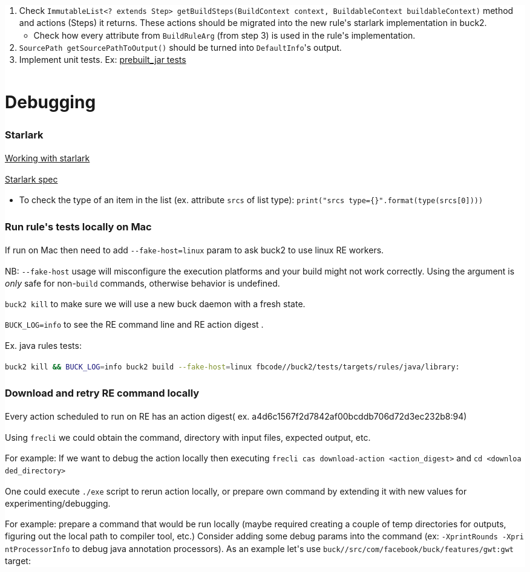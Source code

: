 1. Check `ImmutableList<? extends Step> getBuildSteps(BuildContext context, BuildableContext buildableContext)` method and actions (Steps) it returns. These actions should be migrated into the new rule's starlark implementation in buck2.
    * Check how every attribute from `BuildRuleArg` (from step 3) is used in the rule's implementation.
1. `SourcePath getSourcePathToOutput()` should be turned into `DefaultInfo`'s output.
1. Implement unit tests. Ex: [prebuilt_jar tests](https://www.internalfb.com/code/fbsource/fbcode/buck2/tests/targets/rules/java/prebuilt_jar/TARGETS.v2)



Debugging
===
### Starlark

[Working with starlark](developers.md#working-with-starlark)

[Starlark spec](https://github.com/bazelbuild/starlark/blob/master/spec.md)


* To check the type of an item in the list (ex. attribute `srcs` of list type):
  `print("srcs type={}".format(type(srcs[0])))`


### Run rule's tests locally on Mac
If run on Mac then need to add `--fake-host=linux` param to ask buck2 to use linux RE workers.

NB: `--fake-host` usage will misconfigure the execution platforms and your build might not work correctly.
Using the argument is *only* safe for non-`build` commands, otherwise behavior is undefined.

`buck2 kill` to make sure we will use a new buck daemon with a fresh state.

`BUCK_LOG=info` to see the RE command line and RE action digest .

Ex. java rules tests:
```bash
buck2 kill && BUCK_LOG=info buck2 build --fake-host=linux fbcode//buck2/tests/targets/rules/java/library:
```

### Download and retry RE command locally
Every action scheduled to run on RE has an action digest( ex. a4d6c1567f2d7842af00bcddb706d72d3ec232b8:94)

Using `frecli` we could obtain the command, directory with input files, expected output, etc.

For example: If we want to debug the action locally then
executing `frecli cas download-action <action_digest>` and `cd <downloaded_directory>`

One could execute `./exe` script to rerun action locally, or prepare own command by extending it with new values for experimenting/debugging.

For example: prepare a command that would be run locally (maybe required creating a couple of temp directories for outputs, figuring out the local path to compiler tool, etc.)
Consider adding some debug params into the command (ex: `-XprintRounds -XprintProcessorInfo` to debug java annotation processors). As an example let's use `buck//src/com/facebook/buck/features/gwt:gwt` target:
